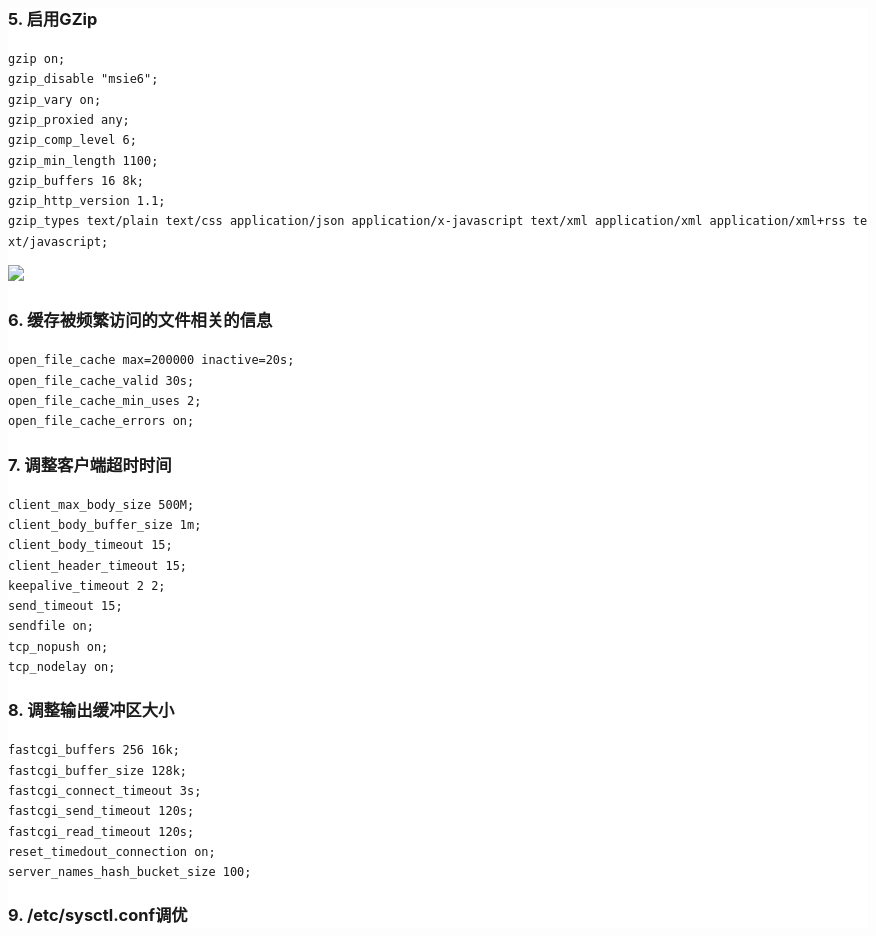 ### 5. 启用GZip

```nginx
gzip on;
gzip_disable "msie6";
gzip_vary on;
gzip_proxied any;
gzip_comp_level 6;
gzip_min_length 1100;
gzip_buffers 16 8k;
gzip_http_version 1.1;
gzip_types text/plain text/css application/json application/x-javascript text/xml application/xml application/xml+rss text/javascript;
```
 

![][1]
 
### 6. 缓存被频繁访问的文件相关的信息

```nginx
open_file_cache max=200000 inactive=20s;
open_file_cache_valid 30s;
open_file_cache_min_uses 2;
open_file_cache_errors on;
```
 
### 7. 调整客户端超时时间

```nginx
client_max_body_size 500M;
client_body_buffer_size 1m;
client_body_timeout 15;
client_header_timeout 15;
keepalive_timeout 2 2;
send_timeout 15;
sendfile on;
tcp_nopush on;
tcp_nodelay on;
```
 
### 8. 调整输出缓冲区大小

```nginx
fastcgi_buffers 256 16k;
fastcgi_buffer_size 128k;
fastcgi_connect_timeout 3s;
fastcgi_send_timeout 120s;
fastcgi_read_timeout 120s;
reset_timedout_connection on;
server_names_hash_bucket_size 100;
```
 
### 9. /etc/sysctl.conf调优


[2]: http://www.softwareprojects.com/resources/programming/t-optimizing-nginx-and-php-fpm-for-high-traffic-sites-2081.html
[3]: https://github.com/youngsterxyf/
[0]: https://img0.tuicool.com/viI3Mba.png!web
[1]: https://img1.tuicool.com/QZRfumR.jpg!web